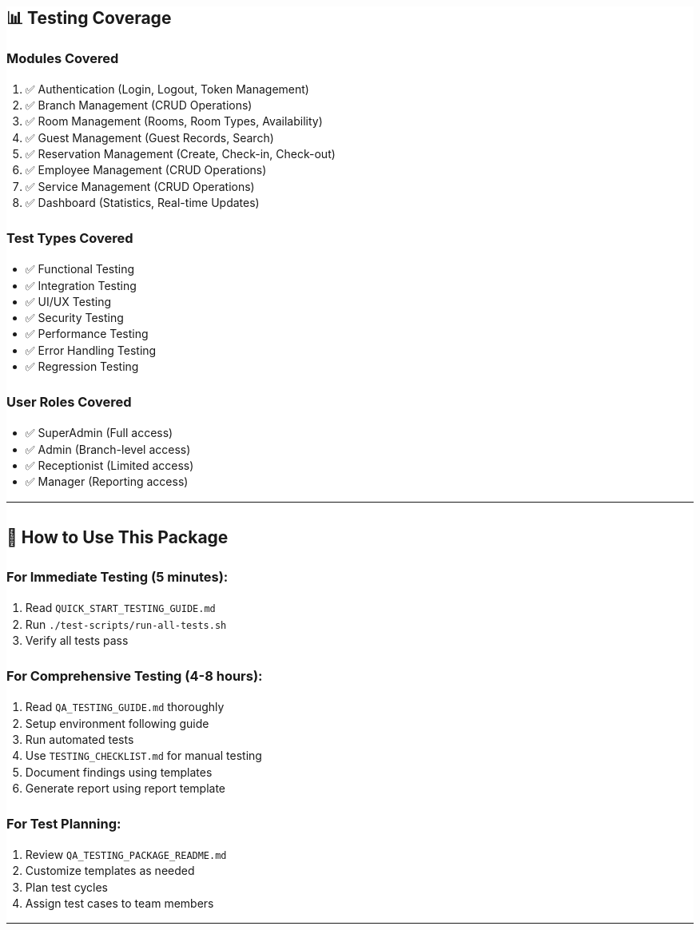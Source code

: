 
## 📊 Testing Coverage

### Modules Covered
1. ✅ Authentication (Login, Logout, Token Management)
2. ✅ Branch Management (CRUD Operations)
3. ✅ Room Management (Rooms, Room Types, Availability)
4. ✅ Guest Management (Guest Records, Search)
5. ✅ Reservation Management (Create, Check-in, Check-out)
6. ✅ Employee Management (CRUD Operations)
7. ✅ Service Management (CRUD Operations)
8. ✅ Dashboard (Statistics, Real-time Updates)

### Test Types Covered
- ✅ Functional Testing
- ✅ Integration Testing
- ✅ UI/UX Testing
- ✅ Security Testing
- ✅ Performance Testing
- ✅ Error Handling Testing
- ✅ Regression Testing

### User Roles Covered
- ✅ SuperAdmin (Full access)
- ✅ Admin (Branch-level access)
- ✅ Receptionist (Limited access)
- ✅ Manager (Reporting access)

---

## 🚀 How to Use This Package

### For Immediate Testing (5 minutes):
1. Read `QUICK_START_TESTING_GUIDE.md`
2. Run `./test-scripts/run-all-tests.sh`
3. Verify all tests pass

### For Comprehensive Testing (4-8 hours):
1. Read `QA_TESTING_GUIDE.md` thoroughly
2. Setup environment following guide
3. Run automated tests
4. Use `TESTING_CHECKLIST.md` for manual testing
5. Document findings using templates
6. Generate report using report template

### For Test Planning:
1. Review `QA_TESTING_PACKAGE_README.md`
2. Customize templates as needed
3. Plan test cycles
4. Assign test cases to team members

---
